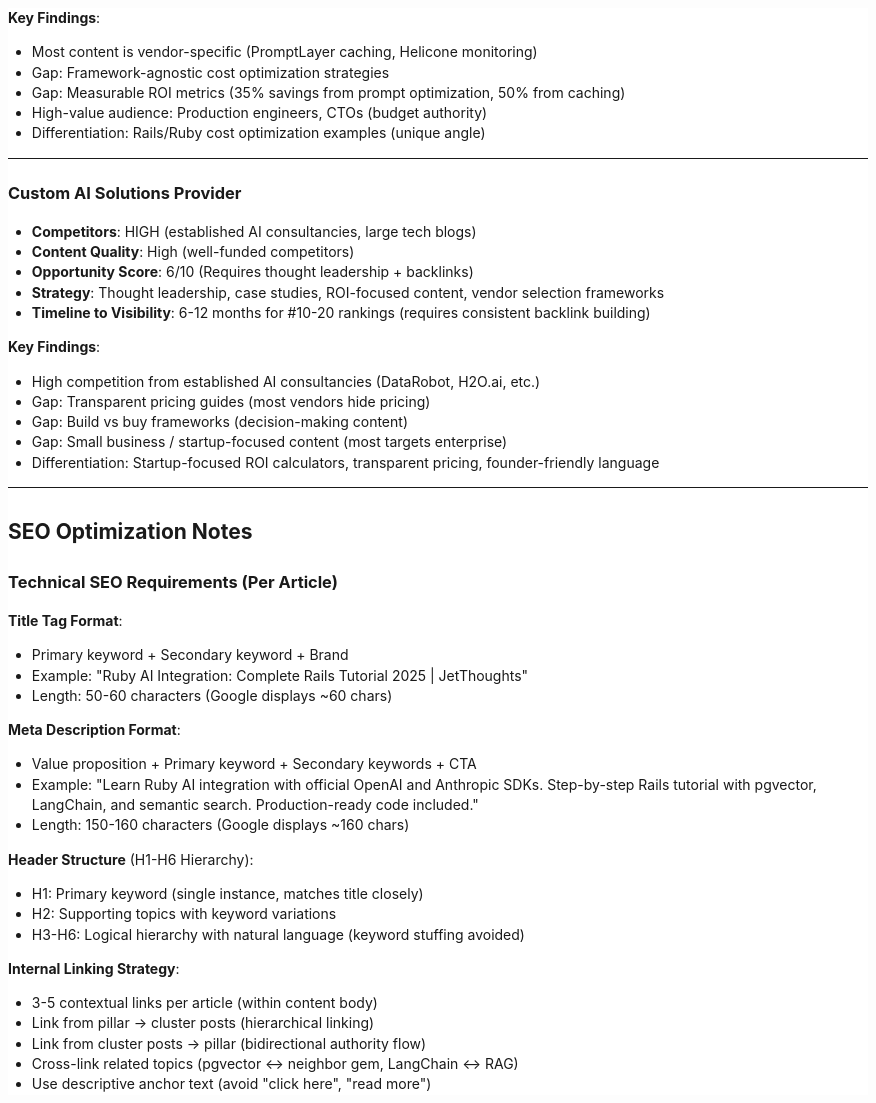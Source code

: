 **Key Findings**:
- Most content is vendor-specific (PromptLayer caching, Helicone monitoring)
- Gap: Framework-agnostic cost optimization strategies
- Gap: Measurable ROI metrics (35% savings from prompt optimization, 50% from caching)
- High-value audience: Production engineers, CTOs (budget authority)
- Differentiation: Rails/Ruby cost optimization examples (unique angle)

---

### Custom AI Solutions Provider
- **Competitors**: HIGH (established AI consultancies, large tech blogs)
- **Content Quality**: High (well-funded competitors)
- **Opportunity Score**: 6/10 (Requires thought leadership + backlinks)
- **Strategy**: Thought leadership, case studies, ROI-focused content, vendor selection frameworks
- **Timeline to Visibility**: 6-12 months for #10-20 rankings (requires consistent backlink building)

**Key Findings**:
- High competition from established AI consultancies (DataRobot, H2O.ai, etc.)
- Gap: Transparent pricing guides (most vendors hide pricing)
- Gap: Build vs buy frameworks (decision-making content)
- Gap: Small business / startup-focused content (most targets enterprise)
- Differentiation: Startup-focused ROI calculators, transparent pricing, founder-friendly language

---

## SEO Optimization Notes

### Technical SEO Requirements (Per Article)

**Title Tag Format**:
- Primary keyword + Secondary keyword + Brand
- Example: "Ruby AI Integration: Complete Rails Tutorial 2025 | JetThoughts"
- Length: 50-60 characters (Google displays ~60 chars)

**Meta Description Format**:
- Value proposition + Primary keyword + Secondary keywords + CTA
- Example: "Learn Ruby AI integration with official OpenAI and Anthropic SDKs. Step-by-step Rails tutorial with pgvector, LangChain, and semantic search. Production-ready code included."
- Length: 150-160 characters (Google displays ~160 chars)

**Header Structure** (H1-H6 Hierarchy):
- H1: Primary keyword (single instance, matches title closely)
- H2: Supporting topics with keyword variations
- H3-H6: Logical hierarchy with natural language (keyword stuffing avoided)

**Internal Linking Strategy**:
- 3-5 contextual links per article (within content body)
- Link from pillar → cluster posts (hierarchical linking)
- Link from cluster posts → pillar (bidirectional authority flow)
- Cross-link related topics (pgvector ↔ neighbor gem, LangChain ↔ RAG)
- Use descriptive anchor text (avoid "click here", "read more")
